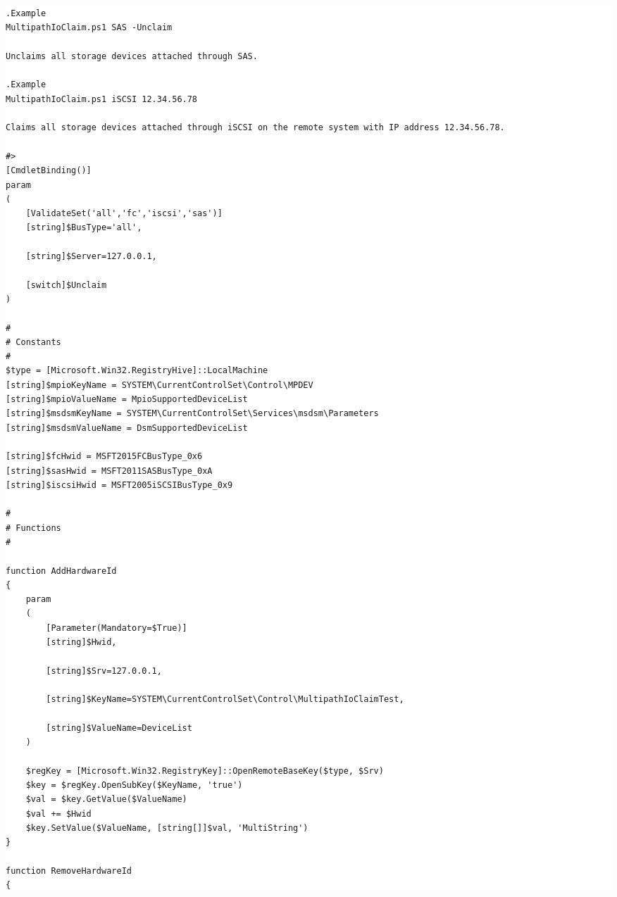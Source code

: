 ```  
.Example  
MultipathIoClaim.ps1 SAS -Unclaim  
  
Unclaims all storage devices attached through SAS.  
  
.Example  
MultipathIoClaim.ps1 iSCSI 12.34.56.78  
  
Claims all storage devices attached through iSCSI on the remote system with IP address 12.34.56.78.    
  
#>  
[CmdletBinding()]  
param  
(    
    [ValidateSet('all','fc','iscsi','sas')]  
    [string]$BusType='all',  
  
    [string]$Server=127.0.0.1,  
  
    [switch]$Unclaim   
)  
  
#  
# Constants  
#  
$type = [Microsoft.Win32.RegistryHive]::LocalMachine  
[string]$mpioKeyName = SYSTEM\CurrentControlSet\Control\MPDEV  
[string]$mpioValueName = MpioSupportedDeviceList  
[string]$msdsmKeyName = SYSTEM\CurrentControlSet\Services\msdsm\Parameters  
[string]$msdsmValueName = DsmSupportedDeviceList  
  
[string]$fcHwid = MSFT2015FCBusType_0x6     
[string]$sasHwid = MSFT2011SASBusType_0xA    
[string]$iscsiHwid = MSFT2005iSCSIBusType_0x9  
  
#  
# Functions  
#  
  
function AddHardwareId  
{  
    param  
    (  
        [Parameter(Mandatory=$True)]  
        [string]$Hwid,  
  
        [string]$Srv=127.0.0.1,  
  
        [string]$KeyName=SYSTEM\CurrentControlSet\Control\MultipathIoClaimTest,  
  
        [string]$ValueName=DeviceList  
    )  
  
    $regKey = [Microsoft.Win32.RegistryKey]::OpenRemoteBaseKey($type, $Srv)  
    $key = $regKey.OpenSubKey($KeyName, 'true')  
    $val = $key.GetValue($ValueName)  
    $val += $Hwid  
    $key.SetValue($ValueName, [string[]]$val, 'MultiString')  
}  
  
function RemoveHardwareId  
{  
```